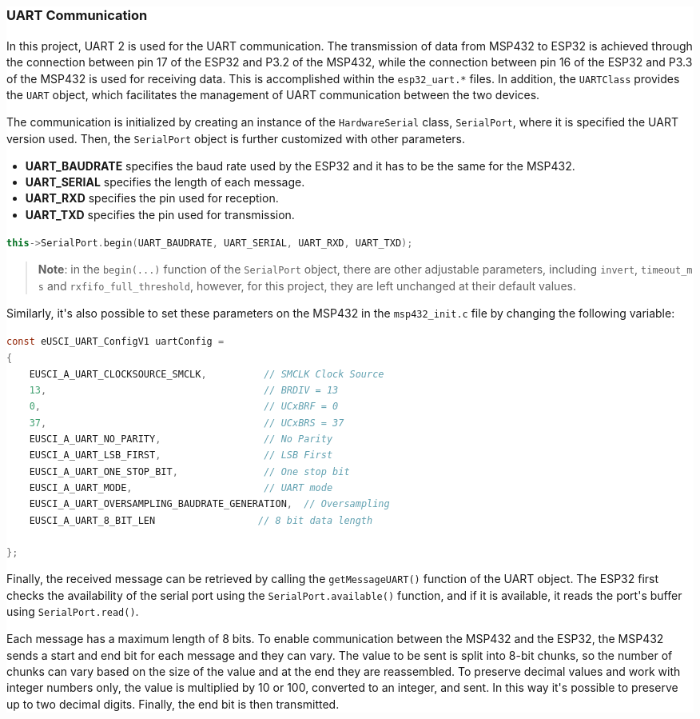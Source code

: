 
### UART Communication

In this project, UART 2 is used for the UART communication. The transmission of data from MSP432 to ESP32 is achieved through the connection between pin 17 of the ESP32 and P3.2 of the MSP432, while the connection between pin 16 of the ESP32 and P3.3 of the MSP432 is used for receiving data. This is accomplished within the `esp32_uart.*` files. In addition, the `UARTClass` provides the `UART` object, which facilitates the management of UART communication between the two devices.

The communication is initialized by creating an instance of the `HardwareSerial` class, `SerialPort`, where it is specified the UART version used. Then, the `SerialPort` object is further customized with other parameters.

- **UART_BAUDRATE** specifies the baud rate used by the ESP32 and it has to be the same for the MSP432.
- **UART_SERIAL** specifies the length of each message.
- **UART_RXD** specifies the pin used for reception.
- **UART_TXD** specifies the pin used for transmission.

```c++
this->SerialPort.begin(UART_BAUDRATE, UART_SERIAL, UART_RXD, UART_TXD);
```

> **Note**: in the `begin(...)` function of the `SerialPort` object, there are other adjustable parameters, including `invert`, `timeout_ms` and `rxfifo_full_threshold`, however, for this project, they are left unchanged at their default values.

Similarly, it's also possible to set these parameters on the MSP432 in the ```msp432_init.c``` file by changing the following variable:

```c
const eUSCI_UART_ConfigV1 uartConfig =
{
    EUSCI_A_UART_CLOCKSOURCE_SMCLK,          // SMCLK Clock Source
    13,                                      // BRDIV = 13
    0,                                       // UCxBRF = 0
    37,                                      // UCxBRS = 37
    EUSCI_A_UART_NO_PARITY,                  // No Parity
    EUSCI_A_UART_LSB_FIRST,                  // LSB First
    EUSCI_A_UART_ONE_STOP_BIT,               // One stop bit
    EUSCI_A_UART_MODE,                       // UART mode
    EUSCI_A_UART_OVERSAMPLING_BAUDRATE_GENERATION,  // Oversampling
    EUSCI_A_UART_8_BIT_LEN                  // 8 bit data length

};
```

Finally, the received message can be retrieved by calling the `getMessageUART()` function of the UART object. The ESP32 first checks the availability of the serial port using the `SerialPort.available()` function, and if it is available, it reads the port's buffer using `SerialPort.read()`.

Each message has a maximum length of 8 bits. To enable communication between the MSP432 and the ESP32, the MSP432 sends a start and end bit for each message and they can vary. The value to be sent is split into 8-bit chunks, so the number of chunks can vary based on the size of the value and at the end they are reassembled. To preserve decimal values and work with integer numbers only, the value is multiplied by 10 or 100, converted to an integer, and sent. In this way it's possible to preserve up to two decimal digits. Finally, the end bit is then transmitted. 
